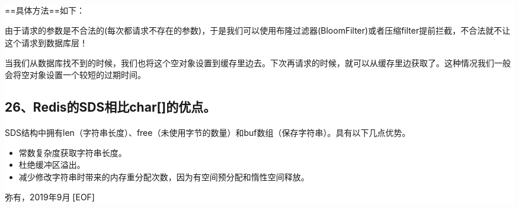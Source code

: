 ==具体方法==如下：

由于请求的参数是不合法的(每次都请求不存在的参数)，于是我们可以使用布隆过滤器(BloomFilter)或者压缩filter提前拦截，不合法就不让这个请求到数据库层！

当我们从数据库找不到的时候，我们也将这个空对象设置到缓存里边去。下次再请求的时候，就可以从缓存里边获取了。这种情况我们一般会将空对象设置一个较短的过期时间。

## **26、Redis的SDS相比char[]的优点。**

SDS结构中拥有len（字符串长度）、free（未使用字节的数量）和buf数组（保存字符串）。具有以下几点优势。

- 常数复杂度获取字符串长度。
- 杜绝缓冲区溢出。
- 减少修改字符串时带来的内存重分配次数，因为有空间预分配和惰性空间释放。

弥有，2019年9月
[EOF]
